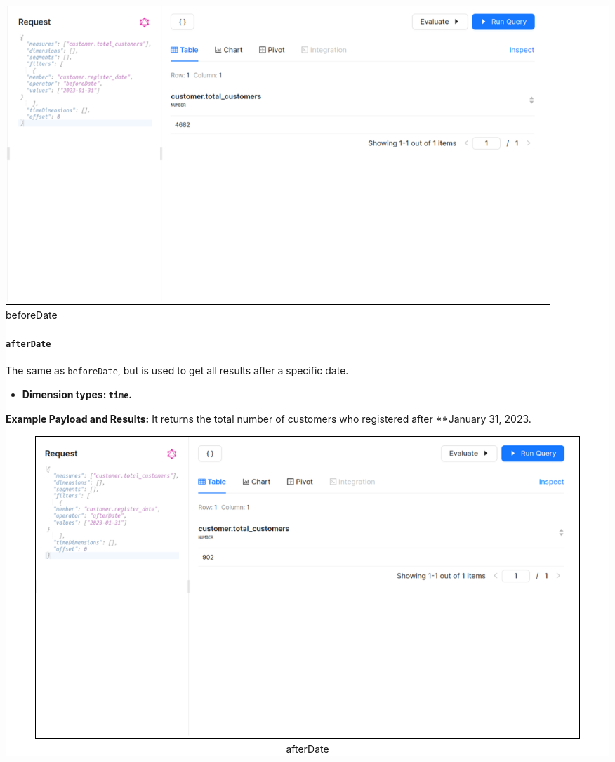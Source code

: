   <img src="/resources/lens/working_with_payloads/image(19).png" alt="payload " style="max-width: 90%; height: auto; border: 1px solid #000;">
  <figcaption> beforeDate </figcaption>
</div>

#### **`afterDate`**

The same as `beforeDate`, but is used to get all results after a specific date.

- **Dimension types: `time`.**

**Example Payload and Results:** It returns the total number of customers who registered after **January 31, 2023.

<div style="text-align: center;">
  <img src="/resources/lens/working_with_payloads/image(20).png" alt="payload " style="max-width: 90%; height: auto; border: 1px solid #000;">
  <figcaption> afterDate </figcaption>
</div>
